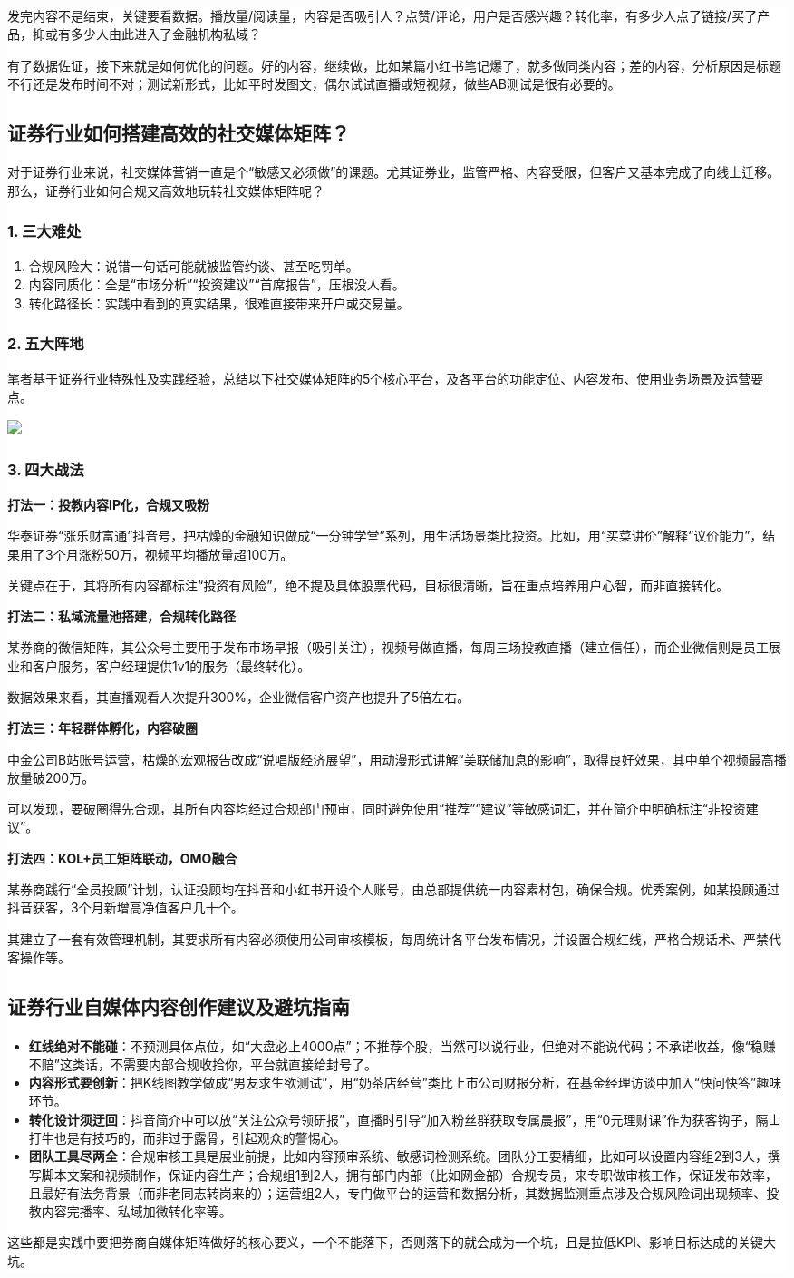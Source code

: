 发完内容不是结束，关键要看数据。播放量/阅读量，内容是否吸引人？点赞/评论，用户是否感兴趣？转化率，有多少人点了链接/买了产品，抑或有多少人由此进入了金融机构私域？

有了数据佐证，接下来就是如何优化的问题。好的内容，继续做，比如某篇小红书笔记爆了，就多做同类内容；差的内容，分析原因是标题不行还是发布时间不对；测试新形式，比如平时发图文，偶尔试试直播或短视频，做些AB测试是很有必要的。

## 证券行业如何搭建高效的社交媒体矩阵？

对于证券行业来说，社交媒体营销一直是个“敏感又必须做”的课题。尤其证券业，监管严格、内容受限，但客户又基本完成了向线上迁移。那么，证券行业如何合规又高效地玩转社交媒体矩阵呢？

### 1\. 三大难处

1.  合规风险大：说错一句话可能就被监管约谈、甚至吃罚单。
2.  内容同质化：全是“市场分析”“投资建议”“首席报告”，压根没人看。
3.  转化路径长：实践中看到的真实结果，很难直接带来开户或交易量。

### 2\. 五大阵地

笔者基于证券行业特殊性及实践经验，总结以下社交媒体矩阵的5个核心平台，及各平台的功能定位、内容发布、使用业务场景及运营要点。

![](https://image.woshipm.com/2025/05/10/2da761ec-2d59-11f0-9743-00163e09d72f.png)

### 3\. 四大战法

**打法一：投教内容IP化，合规又吸粉**

华泰证券“涨乐财富通”抖音号，把枯燥的金融知识做成“一分钟学堂”系列，用生活场景类比投资。比如，用“买菜讲价”解释“议价能力”，结果用了3个月涨粉50万，视频平均播放量超100万。

关键点在于，其将所有内容都标注“投资有风险”，绝不提及具体股票代码，目标很清晰，旨在重点培养用户心智，而非直接转化。

**打法二：私域流量池搭建，合规转化路径**

某券商的微信矩阵，其公众号主要用于发布市场早报（吸引关注），视频号做直播，每周三场投教直播（建立信任），而企业微信则是员工展业和客户服务，客户经理提供1v1的服务（最终转化）。

数据效果来看，其直播观看人次提升300%，企业微信客户资产也提升了5倍左右。

**打法三：年轻群体孵化，内容破圈**

中金公司B站账号运营，枯燥的宏观报告改成“说唱版经济展望”，用动漫形式讲解“美联储加息的影响”，取得良好效果，其中单个视频最高播放量破200万。

可以发现，要破圈得先合规，其所有内容均经过合规部门预审，同时避免使用“推荐”“建议”等敏感词汇，并在简介中明确标注“非投资建议”。

**打法四：KOL+员工矩阵联动，OMO融合**

某券商践行“全员投顾”计划，认证投顾均在抖音和小红书开设个人账号，由总部提供统一内容素材包，确保合规。优秀案例，如某投顾通过抖音获客，3个月新增高净值客户几十个。

其建立了一套有效管理机制，其要求所有内容必须使用公司审核模板，每周统计各平台发布情况，并设置合规红线，严格合规话术、严禁代客操作等。

## 证券行业自媒体内容创作建议及避坑指南

*   **红线绝对不能碰**：不预测具体点位，如“大盘必上4000点”；不推荐个股，当然可以说行业，但绝对不能说代码；不承诺收益，像“稳赚不赔”这类话，不需要内部合规收拾你，平台就直接给封号了。
*   **内容形式要创新**：把K线图教学做成“男友求生欲测试”，用“奶茶店经营”类比上市公司财报分析，在基金经理访谈中加入“快问快答”趣味环节。
*   **转化设计须迂回**：抖音简介中可以放“关注公众号领研报”，直播时引导“加入粉丝群获取专属晨报”，用“0元理财课”作为获客钩子，隔山打牛也是有技巧的，而非过于露骨，引起观众的警惕心。
*   **团队工具尽两全**：合规审核工具是展业前提，比如内容预审系统、敏感词检测系统。团队分工要精细，比如可以设置内容组2到3人，撰写脚本文案和视频制作，保证内容生产；合规组1到2人，拥有部门内部（比如网金部）合规专员，来专职做审核工作，保证发布效率，且最好有法务背景（而非老同志转岗来的）；运营组2人，专门做平台的运营和数据分析，其数据监测重点涉及合规风险词出现频率、投教内容完播率、私域加微转化率等。

这些都是实践中要把券商自媒体矩阵做好的核心要义，一个不能落下，否则落下的就会成为一个坑，且是拉低KPI、影响目标达成的关键大坑。
